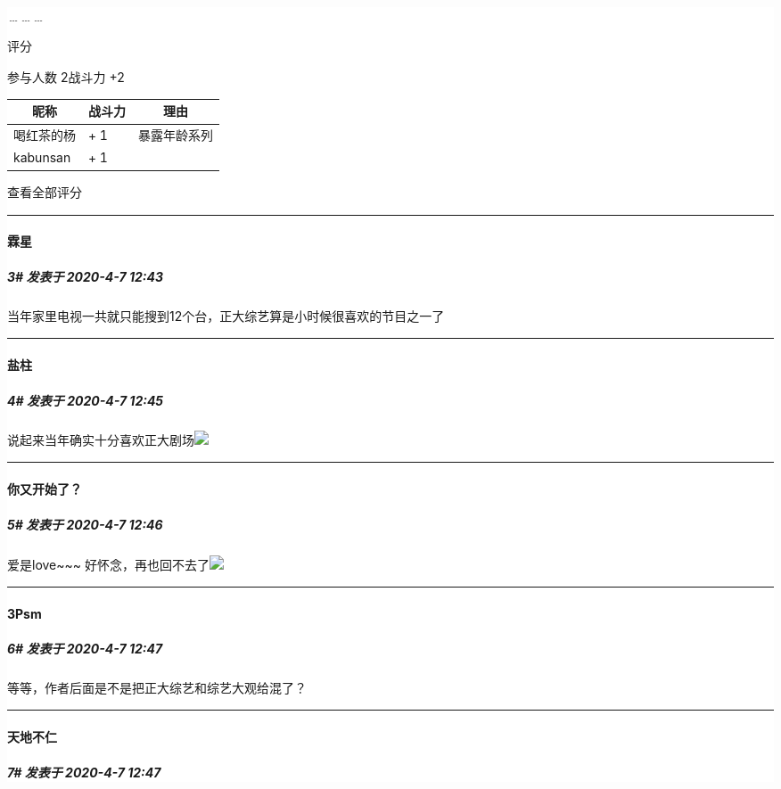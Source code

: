 
﹍﹍﹍

评分


 参与人数 2战斗力 +2

|昵称|战斗力|理由|
|----|---|---|
| 喝红茶的杨| + 1|暴露年龄系列|
| kabunsan| + 1||


查看全部评分


-----

####  霖星  
##### 3#       发表于 2020-4-7 12:43


当年家里电视一共就只能搜到12个台，正大综艺算是小时候很喜欢的节目之一了


-----

####  盐柱  
##### 4#       发表于 2020-4-7 12:45


说起来当年确实十分喜欢正大剧场<img src="https://static.saraba1st.com/image/smiley/face2017/140.png" referrerpolicy="no-referrer">


-----

####  你又开始了？  
##### 5#       发表于 2020-4-7 12:46


爱是love~~~
好怀念，再也回不去了<img src="https://static.saraba1st.com/image/smiley/face2017/138.png" referrerpolicy="no-referrer">


-----

####  3Psm  
##### 6#       发表于 2020-4-7 12:47


等等，作者后面是不是把正大综艺和综艺大观给混了？


-----

####  天地不仁  
##### 7#       发表于 2020-4-7 12:47
